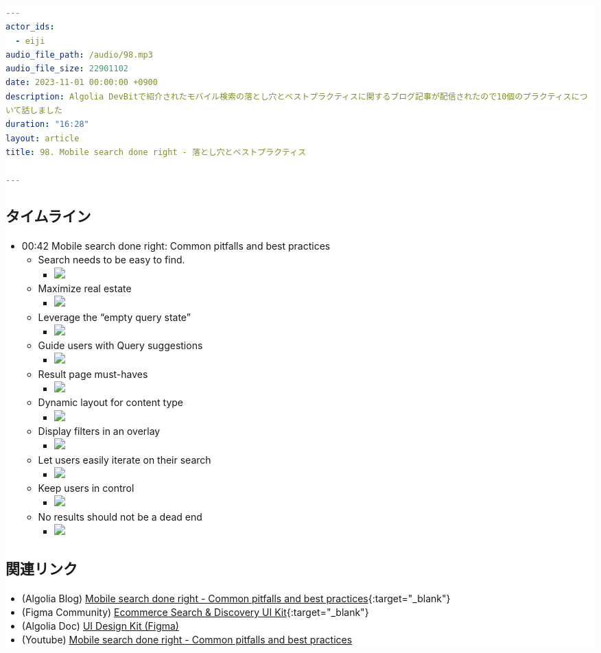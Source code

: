 ```yaml
---
actor_ids:
  - eiji
audio_file_path: /audio/98.mp3
audio_file_size: 22901102 
date: 2023-11-01 00:00:00 +0900
description: Algolia DevBitで紹介されたモバイル検索の落とし穴とベストプラクティスに関するブログ記事が配信されたので10個のプラクティスについて話しました
duration: "16:28"
layout: article
title: 98. Mobile search done right - 落とし穴とベストプラクティス

---
```


## タイムライン

- 00:42 Mobile search done right: Common pitfalls and best practices
  - Search needs to be easy to find.
    - <img src="https://blog-api.algolia.com/wp-content/uploads/2023/10/1-easy-to-find.jpg" width="400">
  - Maximize real estate
    - <img src="https://blog-api.algolia.com/wp-content/uploads/2023/10/2-maximize-real-estate.jpg" width="400">
  - Leverage the “empty query state”
    - <img src="https://blog-api.algolia.com/wp-content/uploads/2023/10/3-leverage-empty-query-state.jpg" width="400">
  - Guide users with Query suggestions
    - <img src="https://blog-api.algolia.com/wp-content/uploads/2023/10/4-guide-users-.jpg" width="400">
  - Result page must-haves
    - <img src="https://blog-api.algolia.com/wp-content/uploads/2023/10/5-result-pages-must-haves.jpg" width="400">
  - Dynamic layout for content type
    - <img src="https://blog-api.algolia.com/wp-content/uploads/2023/10/6-dynamic-layouts.jpg" width="400">
  - Display filters in an overlay
    - <img src="https://blog-api.algolia.com/wp-content/uploads/2023/10/7-display-filters-overlay.jpg" width="400">
  - Let users easily iterate on their search
    - <img src="https://blog-api.algolia.com/wp-content/uploads/2023/10/8-iterate-on-search.jpg" width="400">
  - Keep users in control
    - <img src="https://blog-api.algolia.com/wp-content/uploads/2023/10/10-show-more.jpg" width="400">
  - No results should not be a dead end
    - <img src="https://blog-api.algolia.com/wp-content/uploads/2023/10/10-no-results-711x1536.jpg" width="400">

## 関連リンク

- (Algolia Blog) [Mobile search done right - Common pitfalls and best practices](https://www.algolia.com/blog/ux/mobile-search-done-right-common-pitfalls-and-best-practices/){:target="_blank"}
- (Figma Community) [Ecommerce Search & Discovery UI Kit](https://www.figma.com/community/file/981543186947734892/ecommerce-search-discovery-ui-kit-published){:target="_blank"}
- (Algolia Doc) [UI Design Kit (Figma)](https://www.algolia.com/doc/guides/building-search-ui/resources/ui-kit/js/)
- (Youtube) [Mobile search done right - Common pitfalls and best practices](https://www.youtube.com/watch?v=v79JB_PdNDI)
